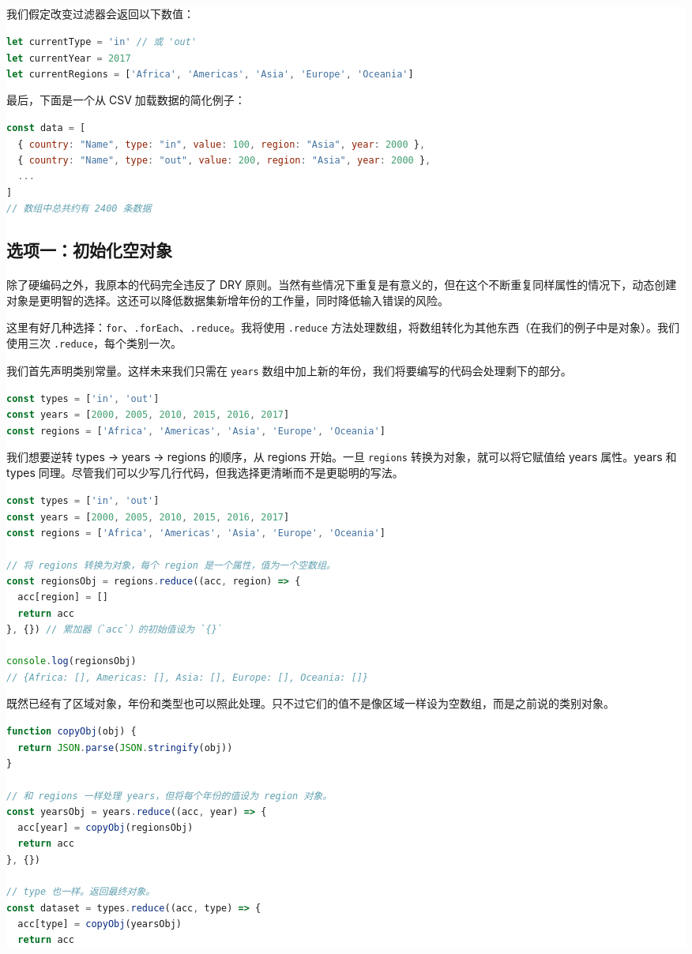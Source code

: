 我们假定改变过滤器会返回以下数值：

```js
let currentType = 'in' // 或 'out'
let currentYear = 2017
let currentRegions = ['Africa', 'Americas', 'Asia', 'Europe', 'Oceania']
```

最后，下面是一个从 CSV 加载数据的简化例子：

```js
const data = [
  { country: "Name", type: "in", value: 100, region: "Asia", year: 2000 },
  { country: "Name", type: "out", value: 200, region: "Asia", year: 2000 },
  ...
]
// 数组中总共约有 2400 条数据
```

## 选项一：初始化空对象

除了硬编码之外，我原本的代码完全违反了 DRY 原则。当然有些情况下重复是有意义的，但在这个不断重复同样属性的情况下，动态创建对象是更明智的选择。这还可以降低数据集新增年份的工作量，同时降低输入错误的风险。

这里有好几种选择：`for`、`.forEach`、`.reduce`。我将使用 `.reduce` 方法处理数组，将数组转化为其他东西（在我们的例子中是对象）。我们使用三次 `.reduce`，每个类别一次。

我们首先声明类别常量。这样未来我们只需在 `years` 数组中加上新的年份，我们将要编写的代码会处理剩下的部分。

```js
const types = ['in', 'out']
const years = [2000, 2005, 2010, 2015, 2016, 2017]
const regions = ['Africa', 'Americas', 'Asia', 'Europe', 'Oceania']
```

我们想要逆转 types → years → regions 的顺序，从 regions 开始。一旦 `regions` 转换为对象，就可以将它赋值给 years 属性。years 和 types 同理。尽管我们可以少写几行代码，但我选择更清晰而不是更聪明的写法。

```js
const types = ['in', 'out']
const years = [2000, 2005, 2010, 2015, 2016, 2017]
const regions = ['Africa', 'Americas', 'Asia', 'Europe', 'Oceania']

// 将 regions 转换为对象，每个 region 是一个属性，值为一个空数组。
const regionsObj = regions.reduce((acc, region) => {
  acc[region] = []
  return acc
}, {}) // 累加器（`acc`）的初始值设为 `{}`

console.log(regionsObj)
// {Africa: [], Americas: [], Asia: [], Europe: [], Oceania: []}
```

既然已经有了区域对象，年份和类型也可以照此处理。只不过它们的值不是像区域一样设为空数组，而是之前说的类别对象。

```js
function copyObj(obj) {
  return JSON.parse(JSON.stringify(obj))
}

// 和 regions 一样处理 years，但将每个年份的值设为 region 对象。
const yearsObj = years.reduce((acc, year) => {
  acc[year] = copyObj(regionsObj)
  return acc
}, {})

// type 也一样。返回最终对象。
const dataset = types.reduce((acc, type) => {
  acc[type] = copyObj(yearsObj)
  return acc
```

[Jacque Schrag]: https://dev.to/jnschrag/refactoring-the-worst-code-i-ve-ever-written-42c7
[#DevDiscuss]: https://twitter.com/search?q=%23DevDiscuss
[Stephen Holdaway]: https://dev.to/stecman/comment/a9oj
[Jason McCreary]: https://dev.to/gonedark
[BaseCode]: https://basecodefieldguide.com/